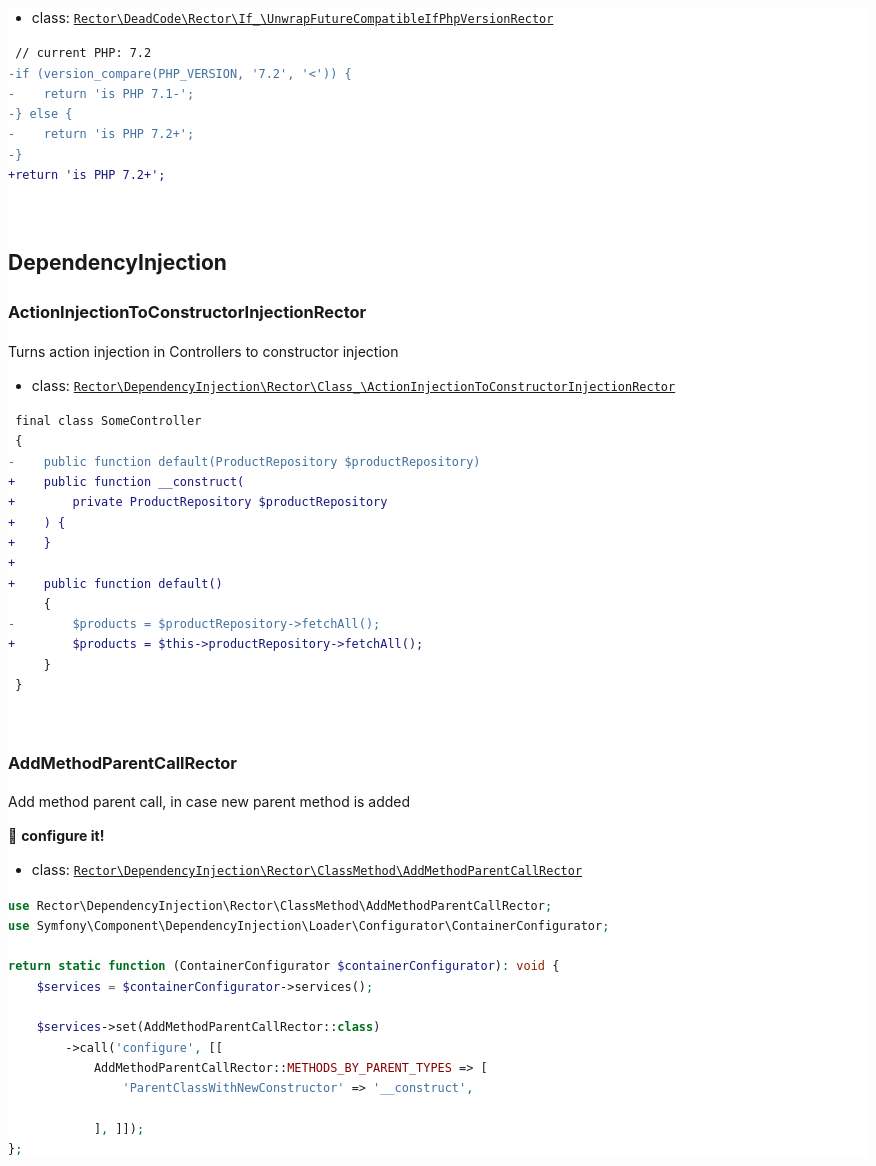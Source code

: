 - class: [`Rector\DeadCode\Rector\If_\UnwrapFutureCompatibleIfPhpVersionRector`](../rules/DeadCode/Rector/If_/UnwrapFutureCompatibleIfPhpVersionRector.php)

```diff
 // current PHP: 7.2
-if (version_compare(PHP_VERSION, '7.2', '<')) {
-    return 'is PHP 7.1-';
-} else {
-    return 'is PHP 7.2+';
-}
+return 'is PHP 7.2+';
```

<br>

## DependencyInjection

### ActionInjectionToConstructorInjectionRector

Turns action injection in Controllers to constructor injection

- class: [`Rector\DependencyInjection\Rector\Class_\ActionInjectionToConstructorInjectionRector`](../rules/DependencyInjection/Rector/Class_/ActionInjectionToConstructorInjectionRector.php)

```diff
 final class SomeController
 {
-    public function default(ProductRepository $productRepository)
+    public function __construct(
+        private ProductRepository $productRepository
+    ) {
+    }
+
+    public function default()
     {
-        $products = $productRepository->fetchAll();
+        $products = $this->productRepository->fetchAll();
     }
 }
```

<br>

### AddMethodParentCallRector

Add method parent call, in case new parent method is added

:wrench: **configure it!**

- class: [`Rector\DependencyInjection\Rector\ClassMethod\AddMethodParentCallRector`](../rules/DependencyInjection/Rector/ClassMethod/AddMethodParentCallRector.php)

```php
use Rector\DependencyInjection\Rector\ClassMethod\AddMethodParentCallRector;
use Symfony\Component\DependencyInjection\Loader\Configurator\ContainerConfigurator;

return static function (ContainerConfigurator $containerConfigurator): void {
    $services = $containerConfigurator->services();

    $services->set(AddMethodParentCallRector::class)
        ->call('configure', [[
            AddMethodParentCallRector::METHODS_BY_PARENT_TYPES => [
                'ParentClassWithNewConstructor' => '__construct',

            ], ]]);
};
```
